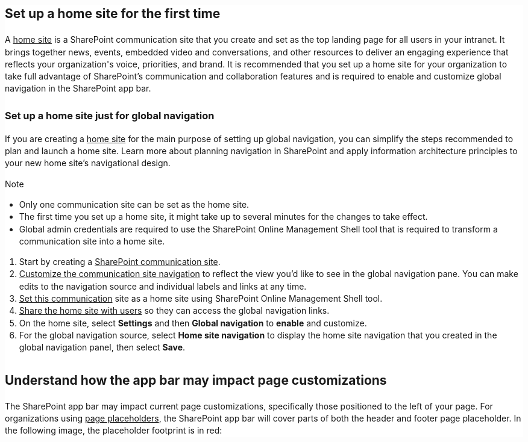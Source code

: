 ## Set up a home site for the first time

A [home site](home-site-plan.md) is a SharePoint communication site that you create and set as the top landing page for all users in your intranet. It brings together news, events, embedded video and conversations, and other resources to deliver an engaging experience that reflects your organization's voice, priorities, and brand. It is recommended that you set up a home site for your organization to take full advantage of SharePoint’s communication and collaboration features and is required to enable and customize global navigation in the SharePoint app bar. 

### Set up a home site just for global navigation

If you are creating a [home site](home-site-plan.md) for the main purpose of setting up global navigation, you can simplify the steps recommended to plan and launch a home site. Learn more about planning navigation in SharePoint and apply information architecture principles to your new home site’s navigational design. 

>[!NOTE]
> -	Only one communication site can be set as the home site.
> -	The first time you set up a home site, it might take up to several minutes for the changes to take effect.
> -	Global admin credentials are required to use the SharePoint Online Management Shell tool that is required to transform a communication site into a home site.


1.	Start by creating a [SharePoint communication site](https://support.microsoft.com/office/create-a-communication-site-in-sharepoint-7fb44b20-a72f-4d2c-9173-fc8f59ba50eb).
2.	[Customize the communication site navigation](https://support.microsoft.com/office/customize-the-navigation-on-your-sharepoint-site-3cd61ae7-a9ed-4e1e-bf6d-4655f0bf25ca) to reflect the view you’d like to see in the global navigation pane. You can make edits to the navigation source and individual labels and links at any time.
3.	[Set this communication](/sharepoint/home-site#set-a-site-as-your-home-site) site as a home site using SharePoint Online Management Shell tool.
4.	[Share the home site with users](https://support.microsoft.com/office/share-a-site-958771a8-d041-4eb8-b51c-afea2eae3658?ui=en-us&rs=en-us&ad=us#:~:text=Share%20a%20site%201%20Communication%20sites.%20Select%20Share,external%20users%22%20to%20share%20the%20...%20See%20More.) so they can access the global navigation links. 
5.	On the home site, select **Settings** and then **Global navigation** to **enable** and customize.
6.	For the global navigation source, select **Home site navigation** to display the home site navigation that you created in the global navigation panel, then select **Save**.

## Understand how the app bar may impact page customizations

The SharePoint app bar may impact current page customizations, specifically those positioned to the left of your page. 
For organizations using [page placeholders](/sharepoint/dev/spfx/extensions/get-started/using-page-placeholder-with-extensions), the SharePoint app bar will cover parts of both the header and footer page placeholder. In the following image, the placeholder footprint is in red:
